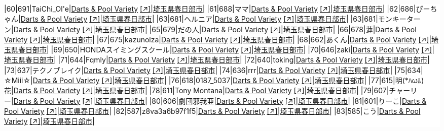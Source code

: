 |60|691|<span class="rank-name-pd">TaiChi_Ol&#x27;e</span>|<a href="/darts/rank/shops/54150.html">Darts & Pool Variety</a> <a href="https://vs.phoenixdarts.com/jp/shop/shopDetailInfo/s_54150?s_seq=54150">[↗]</a>|<a href="/darts/rank/埼玉県/春日部市">埼玉県春日部市</a>|
|61|688|<span class="rank-name-pd">ママ</span>|<a href="/darts/rank/shops/54150.html">Darts & Pool Variety</a> <a href="https://vs.phoenixdarts.com/jp/shop/shopDetailInfo/s_54150?s_seq=54150">[↗]</a>|<a href="/darts/rank/埼玉県/春日部市">埼玉県春日部市</a>|
|62|686|<span class="rank-name-pd">ぴーちゃん</span>|<a href="/darts/rank/shops/54150.html">Darts & Pool Variety</a> <a href="https://vs.phoenixdarts.com/jp/shop/shopDetailInfo/s_54150?s_seq=54150">[↗]</a>|<a href="/darts/rank/埼玉県/春日部市">埼玉県春日部市</a>|
|63|681|<span class="rank-name-pd">ヘルニア</span>|<a href="/darts/rank/shops/54150.html">Darts & Pool Variety</a> <a href="https://vs.phoenixdarts.com/jp/shop/shopDetailInfo/s_54150?s_seq=54150">[↗]</a>|<a href="/darts/rank/埼玉県/春日部市">埼玉県春日部市</a>|
|63|681|<span class="rank-name-pd">モンキーターン</span>|<a href="/darts/rank/shops/54150.html">Darts & Pool Variety</a> <a href="https://vs.phoenixdarts.com/jp/shop/shopDetailInfo/s_54150?s_seq=54150">[↗]</a>|<a href="/darts/rank/埼玉県/春日部市">埼玉県春日部市</a>|
|65|679|<span class="rank-name-pd">だの人</span>|<a href="/darts/rank/shops/54150.html">Darts & Pool Variety</a> <a href="https://vs.phoenixdarts.com/jp/shop/shopDetailInfo/s_54150?s_seq=54150">[↗]</a>|<a href="/darts/rank/埼玉県/春日部市">埼玉県春日部市</a>|
|66|678|<span class="rank-name-pd">蓮</span>|<a href="/darts/rank/shops/54150.html">Darts & Pool Variety</a> <a href="https://vs.phoenixdarts.com/jp/shop/shopDetailInfo/s_54150?s_seq=54150">[↗]</a>|<a href="/darts/rank/埼玉県/春日部市">埼玉県春日部市</a>|
|67|675|<span class="rank-name-pd">kazunolza</span>|<a href="/darts/rank/shops/54150.html">Darts & Pool Variety</a> <a href="https://vs.phoenixdarts.com/jp/shop/shopDetailInfo/s_54150?s_seq=54150">[↗]</a>|<a href="/darts/rank/埼玉県/春日部市">埼玉県春日部市</a>|
|68|662|<span class="rank-name-pd">あくん</span>|<a href="/darts/rank/shops/54150.html">Darts & Pool Variety</a> <a href="https://vs.phoenixdarts.com/jp/shop/shopDetailInfo/s_54150?s_seq=54150">[↗]</a>|<a href="/darts/rank/埼玉県/春日部市">埼玉県春日部市</a>|
|69|650|<span class="rank-name-pd">HONDAスイミングスクール</span>|<a href="/darts/rank/shops/54150.html">Darts & Pool Variety</a> <a href="https://vs.phoenixdarts.com/jp/shop/shopDetailInfo/s_54150?s_seq=54150">[↗]</a>|<a href="/darts/rank/埼玉県/春日部市">埼玉県春日部市</a>|
|70|646|<span class="rank-name-pd">zaki</span>|<a href="/darts/rank/shops/54150.html">Darts & Pool Variety</a> <a href="https://vs.phoenixdarts.com/jp/shop/shopDetailInfo/s_54150?s_seq=54150">[↗]</a>|<a href="/darts/rank/埼玉県/春日部市">埼玉県春日部市</a>|
|71|644|<span class="rank-name-pd">Fqmly</span>|<a href="/darts/rank/shops/54150.html">Darts & Pool Variety</a> <a href="https://vs.phoenixdarts.com/jp/shop/shopDetailInfo/s_54150?s_seq=54150">[↗]</a>|<a href="/darts/rank/埼玉県/春日部市">埼玉県春日部市</a>|
|72|640|<span class="rank-name-pd">toking</span>|<a href="/darts/rank/shops/54150.html">Darts & Pool Variety</a> <a href="https://vs.phoenixdarts.com/jp/shop/shopDetailInfo/s_54150?s_seq=54150">[↗]</a>|<a href="/darts/rank/埼玉県/春日部市">埼玉県春日部市</a>|
|73|637|<span class="rank-name-pd">テクノブレイク</span>|<a href="/darts/rank/shops/54150.html">Darts & Pool Variety</a> <a href="https://vs.phoenixdarts.com/jp/shop/shopDetailInfo/s_54150?s_seq=54150">[↗]</a>|<a href="/darts/rank/埼玉県/春日部市">埼玉県春日部市</a>|
|74|636|<span class="rank-name-pd">rrr</span>|<a href="/darts/rank/shops/54150.html">Darts & Pool Variety</a> <a href="https://vs.phoenixdarts.com/jp/shop/shopDetailInfo/s_54150?s_seq=54150">[↗]</a>|<a href="/darts/rank/埼玉県/春日部市">埼玉県春日部市</a>|
|75|634|<span class="rank-name-pd">☆Miii☆</span>|<a href="/darts/rank/shops/54150.html">Darts & Pool Variety</a> <a href="https://vs.phoenixdarts.com/jp/shop/shopDetailInfo/s_54150?s_seq=54150">[↗]</a>|<a href="/darts/rank/埼玉県/春日部市">埼玉県春日部市</a>|
|76|618|<span class="rank-name-pd">0187_5037</span>|<a href="/darts/rank/shops/54150.html">Darts & Pool Variety</a> <a href="https://vs.phoenixdarts.com/jp/shop/shopDetailInfo/s_54150?s_seq=54150">[↗]</a>|<a href="/darts/rank/埼玉県/春日部市">埼玉県春日部市</a>|
|77|615|<span class="rank-name-pd">明(*ﾊωﾙ)花</span>|<a href="/darts/rank/shops/54150.html">Darts & Pool Variety</a> <a href="https://vs.phoenixdarts.com/jp/shop/shopDetailInfo/s_54150?s_seq=54150">[↗]</a>|<a href="/darts/rank/埼玉県/春日部市">埼玉県春日部市</a>|
|78|611|<span class="rank-name-pd">Tony Montana</span>|<a href="/darts/rank/shops/54150.html">Darts & Pool Variety</a> <a href="https://vs.phoenixdarts.com/jp/shop/shopDetailInfo/s_54150?s_seq=54150">[↗]</a>|<a href="/darts/rank/埼玉県/春日部市">埼玉県春日部市</a>|
|79|607|<span class="rank-name-pd">チャーリー</span>|<a href="/darts/rank/shops/54150.html">Darts & Pool Variety</a> <a href="https://vs.phoenixdarts.com/jp/shop/shopDetailInfo/s_54150?s_seq=54150">[↗]</a>|<a href="/darts/rank/埼玉県/春日部市">埼玉県春日部市</a>|
|80|606|<span class="rank-name-pd">劇団邪我亜</span>|<a href="/darts/rank/shops/54150.html">Darts & Pool Variety</a> <a href="https://vs.phoenixdarts.com/jp/shop/shopDetailInfo/s_54150?s_seq=54150">[↗]</a>|<a href="/darts/rank/埼玉県/春日部市">埼玉県春日部市</a>|
|81|601|<span class="rank-name-pd">りーこ</span>|<a href="/darts/rank/shops/54150.html">Darts & Pool Variety</a> <a href="https://vs.phoenixdarts.com/jp/shop/shopDetailInfo/s_54150?s_seq=54150">[↗]</a>|<a href="/darts/rank/埼玉県/春日部市">埼玉県春日部市</a>|
|82|587|<span class="rank-name-pd">z8va3a6b97f1f5</span>|<a href="/darts/rank/shops/54150.html">Darts & Pool Variety</a> <a href="https://vs.phoenixdarts.com/jp/shop/shopDetailInfo/s_54150?s_seq=54150">[↗]</a>|<a href="/darts/rank/埼玉県/春日部市">埼玉県春日部市</a>|
|83|585|<span class="rank-name-pd">こう</span>|<a href="/darts/rank/shops/54150.html">Darts & Pool Variety</a> <a href="https://vs.phoenixdarts.com/jp/shop/shopDetailInfo/s_54150?s_seq=54150">[↗]</a>|<a href="/darts/rank/埼玉県/春日部市">埼玉県春日部市</a>|